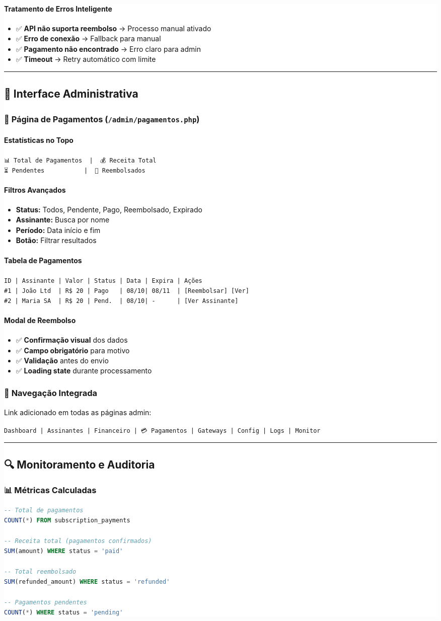 #### **Tratamento de Erros Inteligente**
- ✅ **API não suporta reembolso** → Processo manual ativado
- ✅ **Erro de conexão** → Fallback para manual
- ✅ **Pagamento não encontrado** → Erro claro para admin
- ✅ **Timeout** → Retry automático com limite

---

## 📱 Interface Administrativa

### 🎨 **Página de Pagamentos** (`/admin/pagamentos.php`)

#### **Estatísticas no Topo**
```
📊 Total de Pagamentos  |  💰 Receita Total
⏳ Pendentes           |  🔄 Reembolsados
```

#### **Filtros Avançados**
- **Status:** Todos, Pendente, Pago, Reembolsado, Expirado
- **Assinante:** Busca por nome
- **Período:** Data início e fim
- **Botão:** Filtrar resultados

#### **Tabela de Pagamentos**
```
ID | Assinante | Valor | Status | Data | Expira | Ações
#1 | João Ltd  | R$ 20 | Pago   | 08/10| 08/11  | [Reembolsar] [Ver]
#2 | Maria SA  | R$ 20 | Pend.  | 08/10| -      | [Ver Assinante]
```

#### **Modal de Reembolso**
- ✅ **Confirmação visual** dos dados
- ✅ **Campo obrigatório** para motivo
- ✅ **Validação** antes do envio
- ✅ **Loading state** durante processamento

### 🔗 **Navegação Integrada**
Link adicionado em todas as páginas admin:
```
Dashboard | Assinantes | Financeiro | 💳 Pagamentos | Gateways | Config | Logs | Monitor
```

---

## 🔍 Monitoramento e Auditoria

### 📊 **Métricas Calculadas**
```sql
-- Total de pagamentos
COUNT(*) FROM subscription_payments

-- Receita total (pagamentos confirmados)
SUM(amount) WHERE status = 'paid'

-- Total reembolsado
SUM(refunded_amount) WHERE status = 'refunded'

-- Pagamentos pendentes
COUNT(*) WHERE status = 'pending'
```
